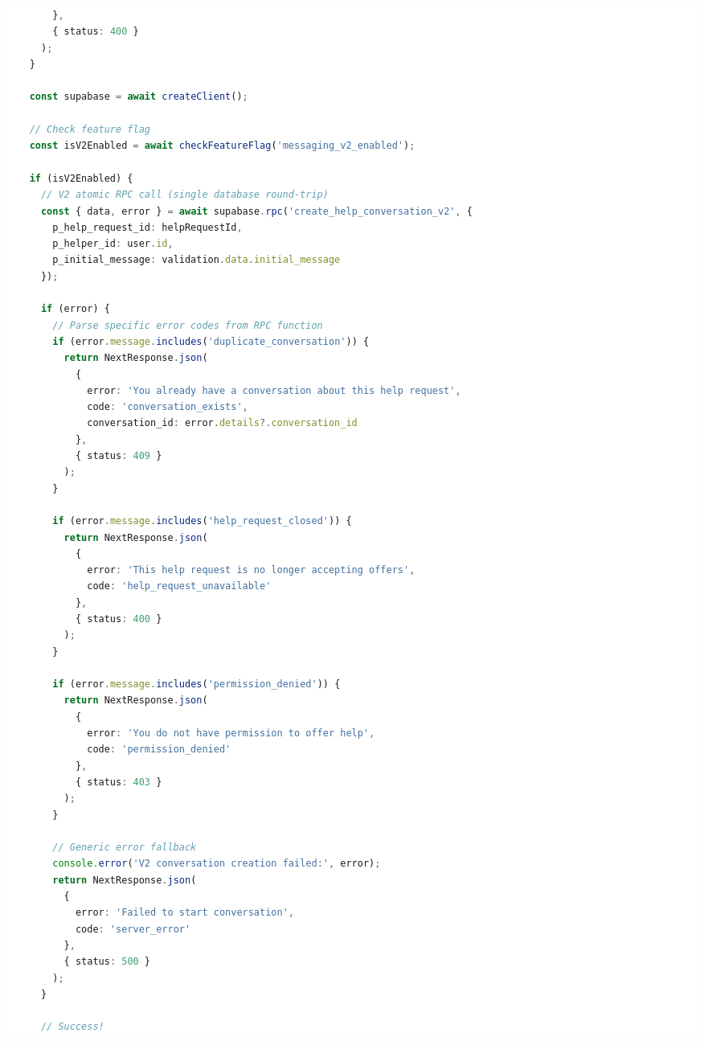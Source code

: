 ```typescript
        },
        { status: 400 }
      );
    }

    const supabase = await createClient();

    // Check feature flag
    const isV2Enabled = await checkFeatureFlag('messaging_v2_enabled');

    if (isV2Enabled) {
      // V2 atomic RPC call (single database round-trip)
      const { data, error } = await supabase.rpc('create_help_conversation_v2', {
        p_help_request_id: helpRequestId,
        p_helper_id: user.id,
        p_initial_message: validation.data.initial_message
      });

      if (error) {
        // Parse specific error codes from RPC function
        if (error.message.includes('duplicate_conversation')) {
          return NextResponse.json(
            {
              error: 'You already have a conversation about this help request',
              code: 'conversation_exists',
              conversation_id: error.details?.conversation_id
            },
            { status: 409 }
          );
        }

        if (error.message.includes('help_request_closed')) {
          return NextResponse.json(
            {
              error: 'This help request is no longer accepting offers',
              code: 'help_request_unavailable'
            },
            { status: 400 }
          );
        }

        if (error.message.includes('permission_denied')) {
          return NextResponse.json(
            {
              error: 'You do not have permission to offer help',
              code: 'permission_denied'
            },
            { status: 403 }
          );
        }

        // Generic error fallback
        console.error('V2 conversation creation failed:', error);
        return NextResponse.json(
          {
            error: 'Failed to start conversation',
            code: 'server_error'
          },
          { status: 500 }
        );
      }

      // Success!
```